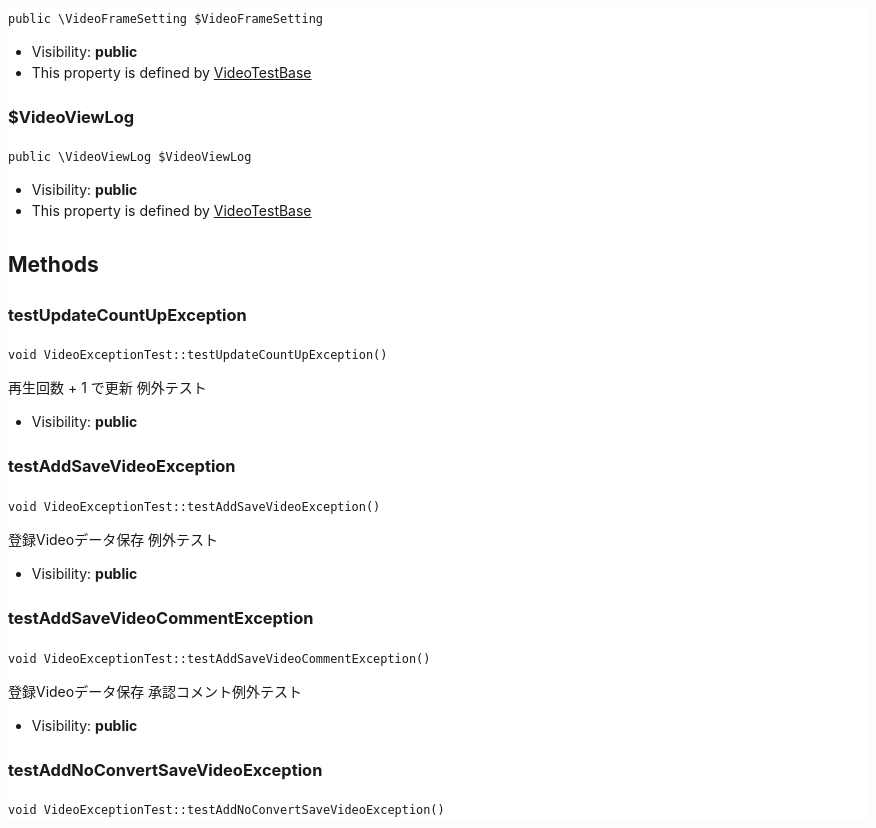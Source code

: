     public \VideoFrameSetting $VideoFrameSetting





* Visibility: **public**
* This property is defined by [VideoTestBase](VideoTestBase.md)


### $VideoViewLog

    public \VideoViewLog $VideoViewLog





* Visibility: **public**
* This property is defined by [VideoTestBase](VideoTestBase.md)


Methods
-------


### testUpdateCountUpException

    void VideoExceptionTest::testUpdateCountUpException()

再生回数 + 1 で更新 例外テスト



* Visibility: **public**




### testAddSaveVideoException

    void VideoExceptionTest::testAddSaveVideoException()

登録Videoデータ保存 例外テスト



* Visibility: **public**




### testAddSaveVideoCommentException

    void VideoExceptionTest::testAddSaveVideoCommentException()

登録Videoデータ保存 承認コメント例外テスト



* Visibility: **public**




### testAddNoConvertSaveVideoException

    void VideoExceptionTest::testAddNoConvertSaveVideoException()
